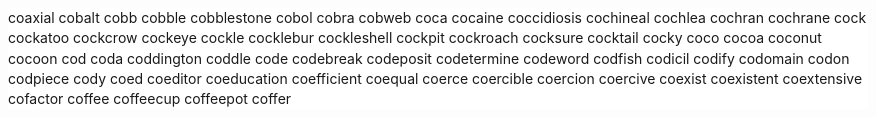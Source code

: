 coaxial
cobalt
cobb
cobble
cobblestone
cobol
cobra
cobweb
coca
cocaine
coccidiosis
cochineal
cochlea
cochran
cochrane
cock
cockatoo
cockcrow
cockeye
cockle
cocklebur
cockleshell
cockpit
cockroach
cocksure
cocktail
cocky
coco
cocoa
coconut
cocoon
cod
coda
coddington
coddle
code
codebreak
codeposit
codetermine
codeword
codfish
codicil
codify
codomain
codon
codpiece
cody
coed
coeditor
coeducation
coefficient
coequal
coerce
coercible
coercion
coercive
coexist
coexistent
coextensive
cofactor
coffee
coffeecup
coffeepot
coffer